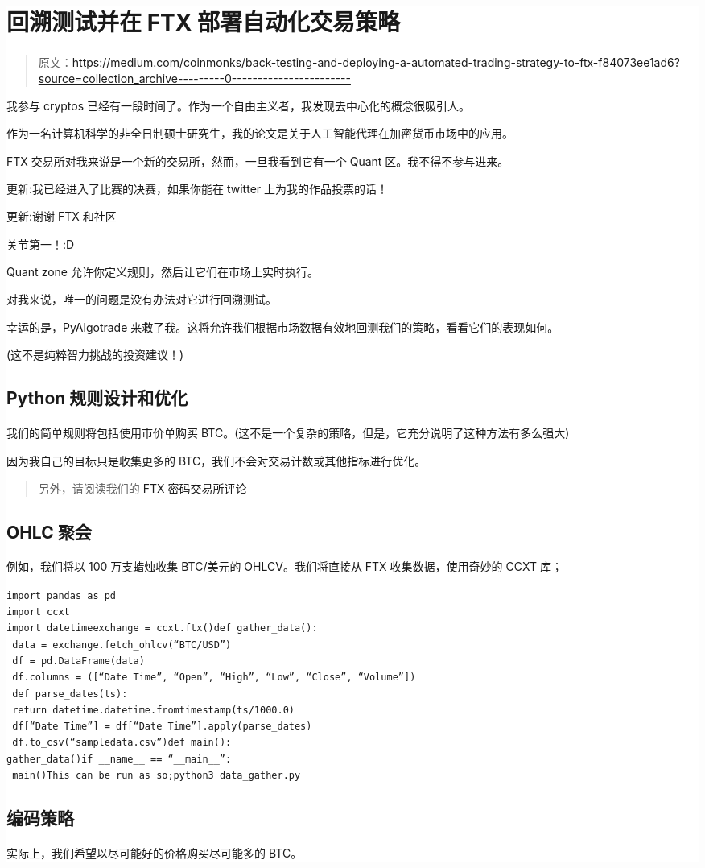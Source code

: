 # 回溯测试并在 FTX 部署自动化交易策略

> 原文：<https://medium.com/coinmonks/back-testing-and-deploying-a-automated-trading-strategy-to-ftx-f84073ee1ad6?source=collection_archive---------0----------------------->

我参与 cryptos 已经有一段时间了。作为一个自由主义者，我发现去中心化的概念很吸引人。

作为一名计算机科学的非全日制硕士研究生，我的论文是关于人工智能代理在加密货币市场中的应用。

[FTX 交易所](https://ftx.com/#a=2746848)对我来说是一个新的交易所，然而，一旦我看到它有一个 Quant 区。我不得不参与进来。

更新:我已经进入了比赛的决赛，如果你能在 twitter 上为我的作品投票的话！

更新:谢谢 FTX 和社区

关节第一！:D

Quant zone 允许你定义规则，然后让它们在市场上实时执行。

对我来说，唯一的问题是没有办法对它进行回溯测试。

幸运的是，PyAlgotrade 来救了我。这将允许我们根据市场数据有效地回测我们的策略，看看它们的表现如何。

(这不是纯粹智力挑战的投资建议！)

## **Python 规则设计和优化**

我们的简单规则将包括使用市价单购买 BTC。(这不是一个复杂的策略，但是，它充分说明了这种方法有多么强大)

因为我自己的目标只是收集更多的 BTC，我们不会对交易计数或其他指标进行优化。

> 另外，请阅读我们的 [FTX 密码交易所评论](/coinmonks/ftx-crypto-exchange-review-53664ac1198f)

## **OHLC 聚会**

例如，我们将以 100 万支蜡烛收集 BTC/美元的 OHLCV。我们将直接从 FTX 收集数据，使用奇妙的 CCXT 库；

```
import pandas as pd
import ccxt
import datetimeexchange = ccxt.ftx()def gather_data():
 data = exchange.fetch_ohlcv(“BTC/USD”)
 df = pd.DataFrame(data)
 df.columns = ([“Date Time”, “Open”, “High”, “Low”, “Close”, “Volume”])
 def parse_dates(ts):
 return datetime.datetime.fromtimestamp(ts/1000.0)
 df[“Date Time”] = df[“Date Time”].apply(parse_dates)
 df.to_csv(“sampledata.csv”)def main():
gather_data()if __name__ == “__main__”:
 main()This can be run as so;python3 data_gather.py
```

## **编码策略**

实际上，我们希望以尽可能好的价格购买尽可能多的 BTC。
